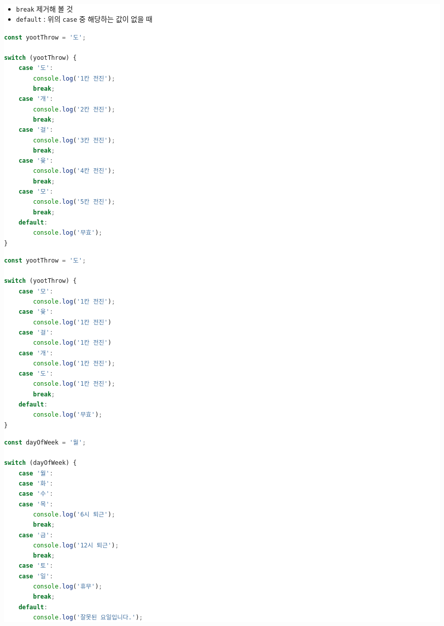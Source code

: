 - `break` 제거해 볼 것
- `default` : 위의 `case` 중 해당하는 값이 없을 때

```js
const yootThrow = '도';

switch (yootThrow) {
	case '도':
		console.log('1칸 전진');
		break;
	case '개':
		console.log('2칸 전진');
		break;
	case '걸':
		console.log('3칸 전진');
		break;
	case '윷':
		console.log('4칸 전진');
		break;
	case '모':
		console.log('5칸 전진');
		break;
	default:
		console.log('무효');
}
```

```js
const yootThrow = '도';

switch (yootThrow) {
	case '모':
		console.log('1칸 전진');
	case '윷':
		console.log('1칸 전진')
	case '걸':
		console.log('1칸 전진')
	case '개':
		console.log('1칸 전진');
	case '도':
		console.log('1칸 전진');
		break;
	default:
		console.log('무효');
}
```

```js
const dayOfWeek = '월';

switch (dayOfWeek) {
	case '월':
	case '화':
	case '수':
	case '목':
		console.log('6시 퇴근');
		break;
	case '금':
		console.log('12시 퇴근');
		break;
	case '토':
	case '일':
		console.log('휴무');
		break;
	default:
		console.log('잘못된 요일입니다.');
```